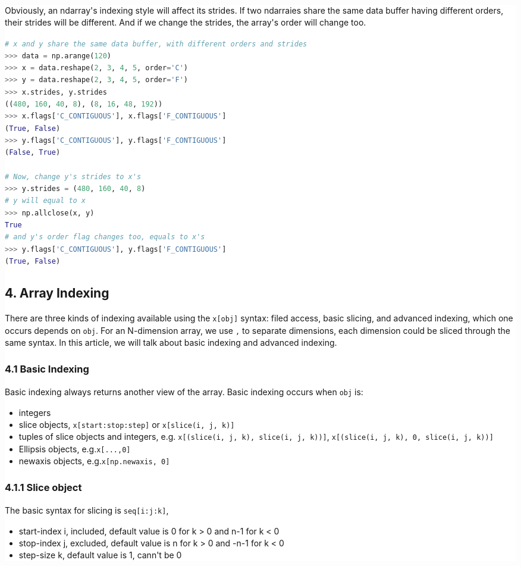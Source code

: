 
Obviously, an ndarray's indexing style will affect its strides. If two ndarraies share the same data buffer having different orders, their strides will be different. And if we change the strides, the array's order will change too.


```python
# x and y share the same data buffer, with different orders and strides
>>> data = np.arange(120)
>>> x = data.reshape(2, 3, 4, 5, order='C')
>>> y = data.reshape(2, 3, 4, 5, order='F')
>>> x.strides, y.strides
((480, 160, 40, 8), (8, 16, 48, 192))
>>> x.flags['C_CONTIGUOUS'], x.flags['F_CONTIGUOUS']
(True, False)
>>> y.flags['C_CONTIGUOUS'], y.flags['F_CONTIGUOUS']
(False, True)

# Now, change y's strides to x's
>>> y.strides = (480, 160, 40, 8)
# y will equal to x
>>> np.allclose(x, y)
True
# and y's order flag changes too, equals to x's
>>> y.flags['C_CONTIGUOUS'], y.flags['F_CONTIGUOUS']
(True, False)
```

## 4. Array Indexing


There are three kinds of indexing available using the `x[obj]` syntax: filed access, basic slicing, and advanced indexing, which one occurs depends on `obj`. For an N-dimension array, we use `,` to separate dimensions, each dimension could be sliced through the same syntax. In this article, we will talk about basic indexing and advanced indexing.


### 4.1 Basic Indexing

Basic indexing always returns another view of the array. Basic indexing occurs when `obj` is:

* integers
* slice objects, `x[start:stop:step]` or `x[slice(i, j, k)]`
* tuples of slice objects and integers, e.g. `x[(slice(i, j, k), slice(i, j, k))]`, `x[(slice(i, j, k), 0, slice(i, j, k))]`
* Ellipsis objects, e.g.`x[...,0]`
* newaxis objects, e.g.`x[np.newaxis, 0]`




### 4.1.1 Slice object

The basic syntax for slicing is `seq[i:j:k]`, 

* start-index i, included, default value is 0 for k > 0 and n-1 for k < 0
* stop-index j, excluded, default value is n for k > 0 and -n-1 for k < 0
* step-size k, default value is 1, cann't be 0
